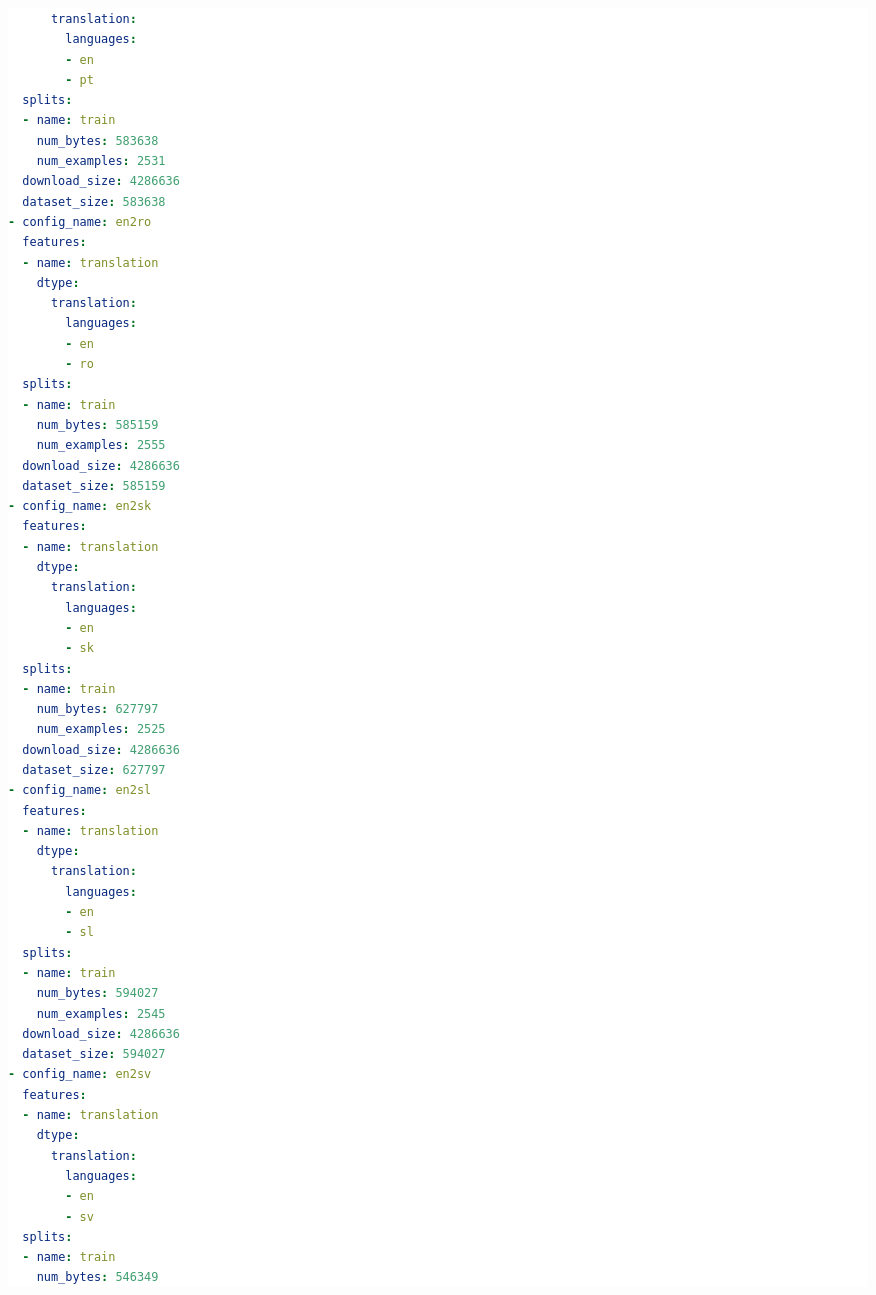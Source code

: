 ```yaml
      translation:
        languages:
        - en
        - pt
  splits:
  - name: train
    num_bytes: 583638
    num_examples: 2531
  download_size: 4286636
  dataset_size: 583638
- config_name: en2ro
  features:
  - name: translation
    dtype:
      translation:
        languages:
        - en
        - ro
  splits:
  - name: train
    num_bytes: 585159
    num_examples: 2555
  download_size: 4286636
  dataset_size: 585159
- config_name: en2sk
  features:
  - name: translation
    dtype:
      translation:
        languages:
        - en
        - sk
  splits:
  - name: train
    num_bytes: 627797
    num_examples: 2525
  download_size: 4286636
  dataset_size: 627797
- config_name: en2sl
  features:
  - name: translation
    dtype:
      translation:
        languages:
        - en
        - sl
  splits:
  - name: train
    num_bytes: 594027
    num_examples: 2545
  download_size: 4286636
  dataset_size: 594027
- config_name: en2sv
  features:
  - name: translation
    dtype:
      translation:
        languages:
        - en
        - sv
  splits:
  - name: train
    num_bytes: 546349
```